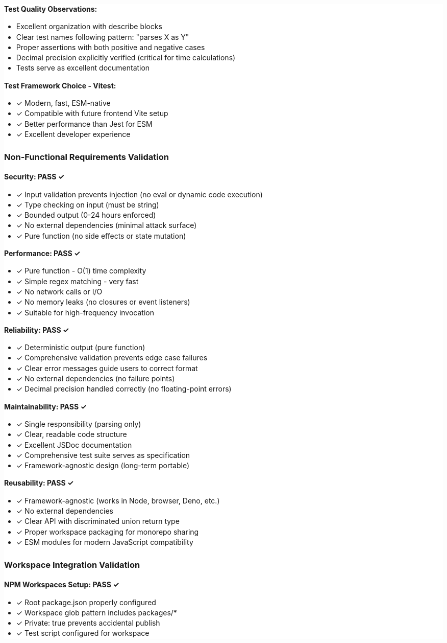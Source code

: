 **Test Quality Observations:**
- Excellent organization with describe blocks
- Clear test names following pattern: "parses X as Y"
- Proper assertions with both positive and negative cases
- Decimal precision explicitly verified (critical for time calculations)
- Tests serve as excellent documentation

**Test Framework Choice - Vitest:**
- ✓ Modern, fast, ESM-native
- ✓ Compatible with future frontend Vite setup
- ✓ Better performance than Jest for ESM
- ✓ Excellent developer experience

### Non-Functional Requirements Validation

**Security: PASS ✓**
- ✓ Input validation prevents injection (no eval or dynamic code execution)
- ✓ Type checking on input (must be string)
- ✓ Bounded output (0-24 hours enforced)
- ✓ No external dependencies (minimal attack surface)
- ✓ Pure function (no side effects or state mutation)

**Performance: PASS ✓**
- ✓ Pure function - O(1) time complexity
- ✓ Simple regex matching - very fast
- ✓ No network calls or I/O
- ✓ No memory leaks (no closures or event listeners)
- ✓ Suitable for high-frequency invocation

**Reliability: PASS ✓**
- ✓ Deterministic output (pure function)
- ✓ Comprehensive validation prevents edge case failures
- ✓ Clear error messages guide users to correct format
- ✓ No external dependencies (no failure points)
- ✓ Decimal precision handled correctly (no floating-point errors)

**Maintainability: PASS ✓**
- ✓ Single responsibility (parsing only)
- ✓ Clear, readable code structure
- ✓ Excellent JSDoc documentation
- ✓ Comprehensive test suite serves as specification
- ✓ Framework-agnostic design (long-term portable)

**Reusability: PASS ✓**
- ✓ Framework-agnostic (works in Node, browser, Deno, etc.)
- ✓ No external dependencies
- ✓ Clear API with discriminated union return type
- ✓ Proper workspace packaging for monorepo sharing
- ✓ ESM modules for modern JavaScript compatibility

### Workspace Integration Validation

**NPM Workspaces Setup: PASS ✓**
- ✓ Root package.json properly configured
- ✓ Workspace glob pattern includes packages/*
- ✓ Private: true prevents accidental publish
- ✓ Test script configured for workspace

